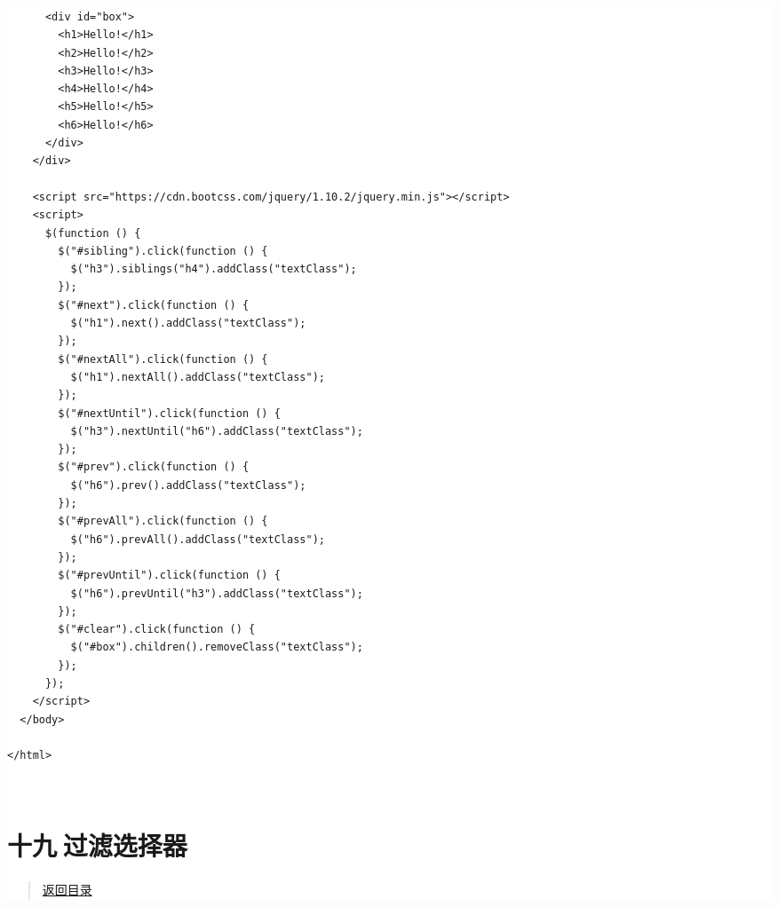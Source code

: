 ```
      <div id="box">
        <h1>Hello!</h1>
        <h2>Hello!</h2>
        <h3>Hello!</h3>
        <h4>Hello!</h4>
        <h5>Hello!</h5>
        <h6>Hello!</h6>
      </div>
    </div>

    <script src="https://cdn.bootcss.com/jquery/1.10.2/jquery.min.js"></script>
    <script>
      $(function () {
        $("#sibling").click(function () {
          $("h3").siblings("h4").addClass("textClass");
        });
        $("#next").click(function () {
          $("h1").next().addClass("textClass");
        });
        $("#nextAll").click(function () {
          $("h1").nextAll().addClass("textClass");
        });
        $("#nextUntil").click(function () {
          $("h3").nextUntil("h6").addClass("textClass");
        });
        $("#prev").click(function () {
          $("h6").prev().addClass("textClass");
        });
        $("#prevAll").click(function () {
          $("h6").prevAll().addClass("textClass");
        });
        $("#prevUntil").click(function () {
          $("h6").prevUntil("h3").addClass("textClass");
        });
        $("#clear").click(function () {
          $("#box").children().removeClass("textClass");
        });
      });
    </script>
  </body>

</html>
```

<br>

# <a name="chapter-nighteen" id="chapter-nighteen">十九 过滤选择器</a>

> [返回目录](#catalog-chapter-nighteen)

